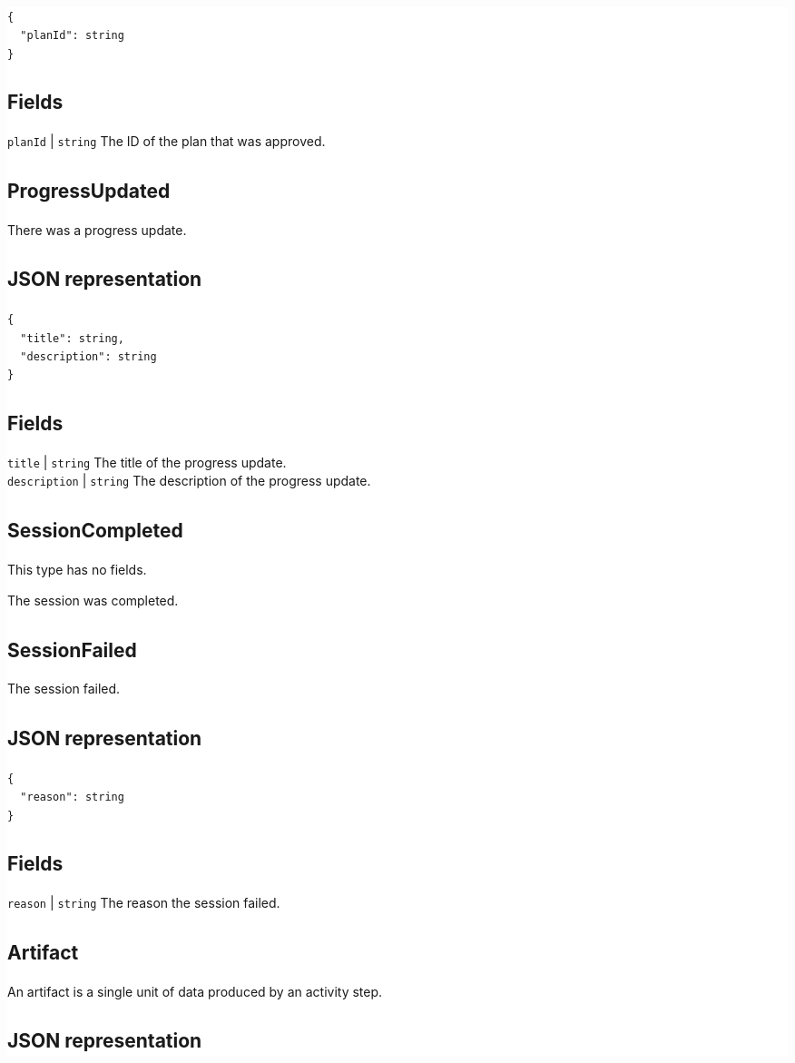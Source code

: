     
    {
      "planId": string
    }  
  
Fields  
---  
`planId` |  `string` The ID of the plan that was approved.  
  
## ProgressUpdated

There was a progress update.

JSON representation  
---  
      
    
    {
      "title": string,
      "description": string
    }  
  
Fields  
---  
`title` |  `string` The title of the progress update.  
`description` |  `string` The description of the progress update.  
  
## SessionCompleted

This type has no fields.

The session was completed.

## SessionFailed

The session failed.

JSON representation  
---  
      
    
    {
      "reason": string
    }  
  
Fields  
---  
`reason` |  `string` The reason the session failed.  
  
## Artifact

An artifact is a single unit of data produced by an activity step.

JSON representation  
---  
      
